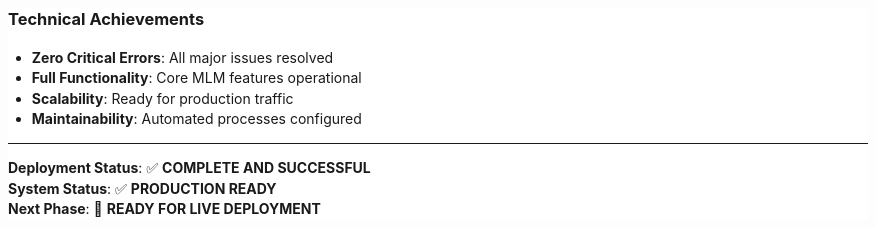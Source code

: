 ### **Technical Achievements**
- **Zero Critical Errors**: All major issues resolved
- **Full Functionality**: Core MLM features operational
- **Scalability**: Ready for production traffic
- **Maintainability**: Automated processes configured

---

**Deployment Status**: ✅ **COMPLETE AND SUCCESSFUL**  
**System Status**: ✅ **PRODUCTION READY**  
**Next Phase**: 🚀 **READY FOR LIVE DEPLOYMENT**
